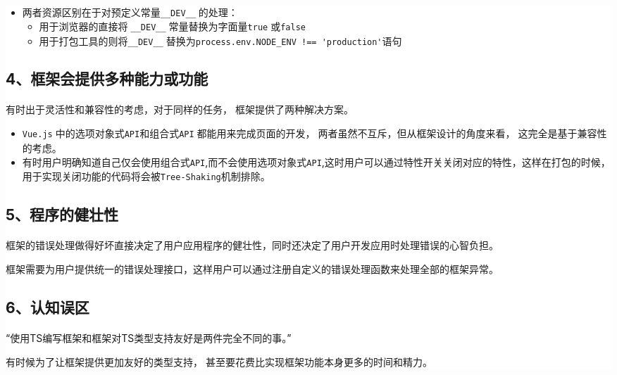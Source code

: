    -   两者资源区别在于对预定义常量`__DEV__` 的处理：
       -   用于浏览器的直接将 `__DEV__` 常量替换为字面量`true` 或`false`
       -   用于打包工具的则将`__DEV__` 替换为`process.env.NODE_ENV !== 'production'`语句

## 4、框架会提供多种能力或功能

有时出于灵活性和兼容性的考虑，对于同样的任务， 框架提供了两种解决方案。

-   `Vue.js` 中的选项对象式`API`和组合式`API` 都能用来完成页面的开发， 两者虽然不互斥，但从框架设计的角度来看， 这完全是基于兼容性的考虑。
-   有时用户明确知道自己仅会使用组合式`API`,而不会使用选项对象式`API`,这时用户可以通过特性开关关闭对应的特性，这样在打包的时候， 用于实现关闭功能的代码将会被`Tree-Shaking`机制排除。

## 5、程序的健壮性

框架的错误处理做得好坏直接决定了用户应用程序的健壮性，同时还决定了用户开发应用时处理错误的心智负担。

框架需要为用户提供统一的错误处理接口，这样用户可以通过注册自定义的错误处理函数来处理全部的框架异常。

## 6、认知误区

“使用TS编写框架和框架对TS类型支持友好是两件完全不同的事。”

有时候为了让框架提供更加友好的类型支持， 甚至要花费比实现框架功能本身更多的时间和精力。